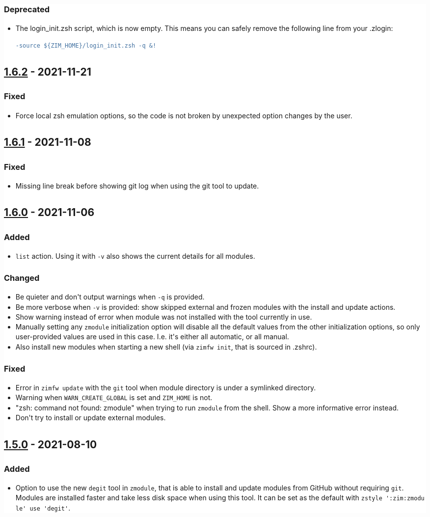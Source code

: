### Deprecated
- The login_init.zsh script, which is now empty. This means you can safely
  remove the following line from your .zlogin:
  ```diff
  -source ${ZIM_HOME}/login_init.zsh -q &!
  ```

## [1.6.2] - 2021-11-21

### Fixed
- Force local zsh emulation options, so the code is not broken by unexpected
  option changes by the user.

## [1.6.1] - 2021-11-08

### Fixed
- Missing line break before showing git log when using the git tool to update.

## [1.6.0] - 2021-11-06

### Added
- `list` action. Using it with `-v` also shows the current details for all
  modules.

### Changed
- Be quieter and don't output warnings when `-q` is provided.
- Be more verbose when `-v` is provided: show skipped external and frozen
  modules with the install and update actions.
- Show warning instead of error when module was not installed with the tool
  currently in use.
- Manually setting any `zmodule` initialization option will disable all the
  default values from the other initialization options, so only user-provided
  values are used in this case. I.e. it's either all automatic, or all manual.
- Also install new modules when starting a new shell (via `zimfw init`, that
  is sourced in .zshrc).

### Fixed
- Error in `zimfw update` with the `git` tool when module directory is under a
  symlinked directory.
- Warning when `WARN_CREATE_GLOBAL` is set and `ZIM_HOME` is not.
- "zsh: command not found: zmodule" when trying to run `zmodule` from the shell.
  Show a more informative error instead.
- Don't try to install or update external modules.

## [1.5.0] - 2021-08-10

### Added
- Option to use the new `degit` tool in `zmodule`, that is able to install and
  update modules from GitHub without requiring `git`. Modules are installed
  faster and take less disk space when using this tool. It can be set as the
  default with `zstyle ':zim:zmodule' use 'degit'`.


[completion]: https://github.com/zimfw/completion
[README.md]: https://github.com/zimfw/zimfw/blob/master/README.md
[environment]: https://github.com/zimfw/environment
[input]: https://github.com/zimfw/input
[utility]: https://github.com/zimfw/utility
[termtitle]: https://github.com/zimfw/termtitle
[s1ck94]: https://github.com/zimfw/s1ck94
[Unreleased]: https://github.com/zimfw/zimfw/compare/v1.11.2...HEAD
[1.11.2]: https://github.com/zimfw/zimfw/compare/v1.11.1...v1.11.2
[1.11.1]: https://github.com/zimfw/zimfw/compare/v1.11.0...v1.11.1
[1.11.0]: https://github.com/zimfw/zimfw/compare/v1.10.0...v1.11.0
[1.10.0]: https://github.com/zimfw/zimfw/compare/v1.9.1...v1.10.0
[1.9.1]: https://github.com/zimfw/zimfw/compare/v1.9.0...v1.9.1
[1.9.0]: https://github.com/zimfw/zimfw/compare/v1.8.0...v1.9.0
[1.8.0]: https://github.com/zimfw/zimfw/compare/v1.7.0...v1.8.0
[1.7.0]: https://github.com/zimfw/zimfw/compare/v1.6.2...v1.7.0
[1.6.2]: https://github.com/zimfw/zimfw/compare/v1.6.1...v1.6.2
[1.6.1]: https://github.com/zimfw/zimfw/compare/v1.6.0...v1.6.1
[1.6.0]: https://github.com/zimfw/zimfw/compare/v1.5.0...v1.6.0
[1.5.0]: https://github.com/zimfw/zimfw/compare/v1.4.3...v1.5.0
[1.4.3]: https://github.com/zimfw/zimfw/compare/v1.4.2...v1.4.3
[1.4.2]: https://github.com/zimfw/zimfw/compare/v1.4.1...v1.4.2
[1.4.1]: https://github.com/zimfw/zimfw/compare/v1.4.0...v1.4.1
[1.4.0]: https://github.com/zimfw/zimfw/compare/v1.3.2...v1.4.0
[1.3.2]: https://github.com/zimfw/zimfw/compare/v1.3.1...v1.3.2
[1.3.1]: https://github.com/zimfw/zimfw/compare/v1.3.0...v1.3.1
[1.3.0]: https://github.com/zimfw/zimfw/compare/v1.2.2...v1.3.0
[1.2.2]: https://github.com/zimfw/zimfw/compare/v1.2.1...v1.2.2
[1.2.1]: https://github.com/zimfw/zimfw/compare/v1.2.0...v1.2.1
[1.2.0]: https://github.com/zimfw/zimfw/compare/v1.1.1...v1.2.0
[1.1.1]: https://github.com/zimfw/zimfw/compare/v1.1.0...v1.1.1
[1.1.0]: https://github.com/zimfw/zimfw/compare/v1.0.1...v1.1.0
[1.0.1]: https://github.com/zimfw/zimfw/compare/v1.0.0...v1.0.1
[1.0.0]: https://github.com/zimfw/zimfw/compare/5d66578...v1.0.0